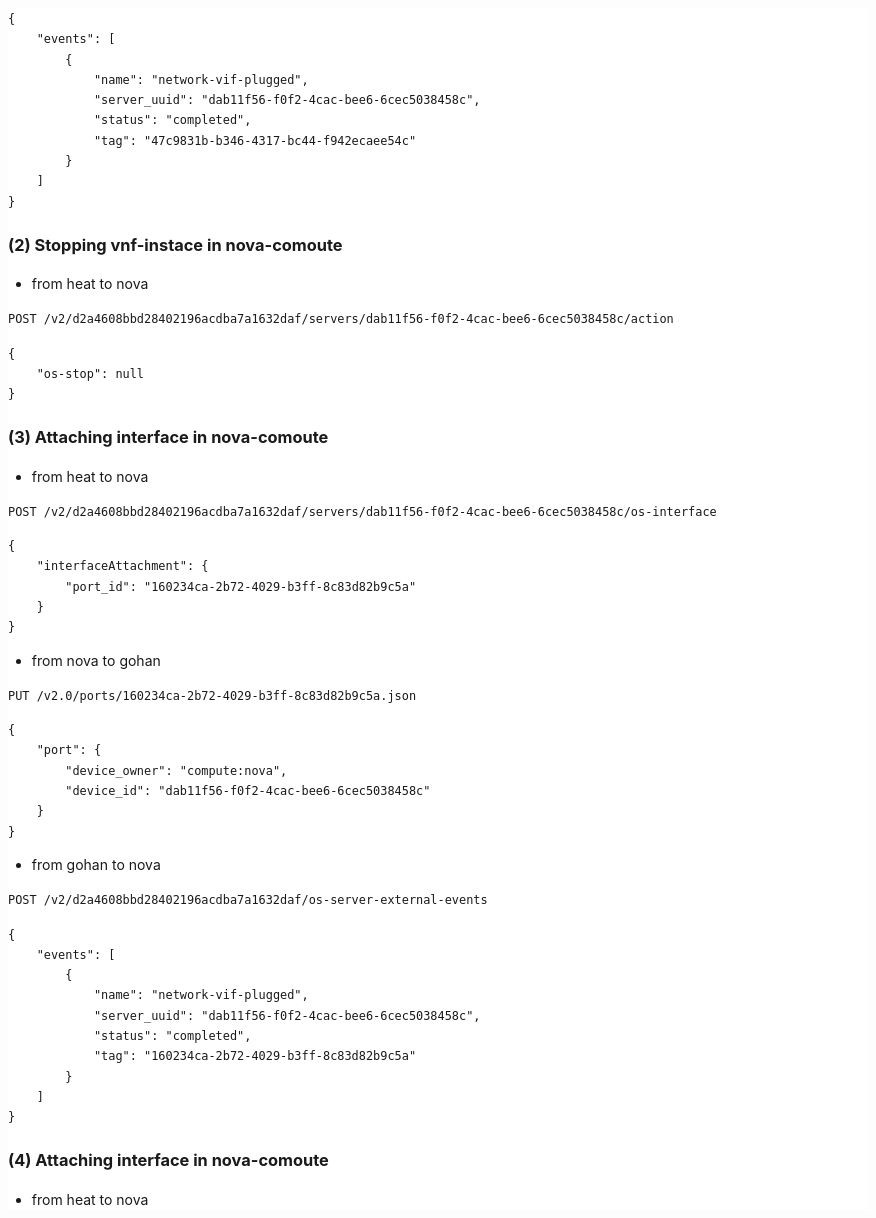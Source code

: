 ```
{
    "events": [
        {
            "name": "network-vif-plugged",
            "server_uuid": "dab11f56-f0f2-4cac-bee6-6cec5038458c",
            "status": "completed",
            "tag": "47c9831b-b346-4317-bc44-f942ecaee54c"
        }
    ]
}
```
### (2) Stopping vnf-instace in nova-comoute
* from heat to nova
```
POST /v2/d2a4608bbd28402196acdba7a1632daf/servers/dab11f56-f0f2-4cac-bee6-6cec5038458c/action
```
```
{
    "os-stop": null
}
```
### (3) Attaching interface in nova-comoute
* from heat to nova
```
POST /v2/d2a4608bbd28402196acdba7a1632daf/servers/dab11f56-f0f2-4cac-bee6-6cec5038458c/os-interface
```
```
{
    "interfaceAttachment": {
        "port_id": "160234ca-2b72-4029-b3ff-8c83d82b9c5a"
    }
}
```
* from nova to gohan
```
PUT /v2.0/ports/160234ca-2b72-4029-b3ff-8c83d82b9c5a.json
```
```
{
    "port": {
        "device_owner": "compute:nova",
        "device_id": "dab11f56-f0f2-4cac-bee6-6cec5038458c"
    }
}
```
* from gohan to nova
```
POST /v2/d2a4608bbd28402196acdba7a1632daf/os-server-external-events
```
```
{   
    "events": [
        {   
            "name": "network-vif-plugged",
            "server_uuid": "dab11f56-f0f2-4cac-bee6-6cec5038458c",
            "status": "completed",
            "tag": "160234ca-2b72-4029-b3ff-8c83d82b9c5a"
        }
    ]
}
```
### (4) Attaching interface in nova-comoute
* from heat to nova
```
```